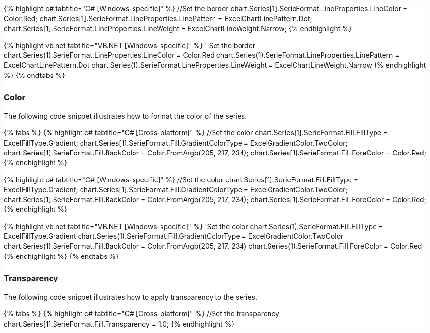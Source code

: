 {% highlight c# tabtitle="C# [Windows-specific]" %}
//Set the border
chart.Series[1].SerieFormat.LineProperties.LineColor = Color.Red;
chart.Series[1].SerieFormat.LineProperties.LinePattern = ExcelChartLinePattern.Dot;
chart.Series[1].SerieFormat.LineProperties.LineWeight = ExcelChartLineWeight.Narrow;
{% endhighlight %}

{% highlight vb.net tabtitle="VB.NET [Windows-specific]" %}
' Set the border
chart.Series(1).SerieFormat.LineProperties.LineColor = Color.Red
chart.Series(1).SerieFormat.LineProperties.LinePattern = ExcelChartLinePattern.Dot
chart.Series(1).SerieFormat.LineProperties.LineWeight = ExcelChartLineWeight.Narrow
{% endhighlight %}
{% endtabs %}

### Color

The following code snippet illustrates how to format the color of the series.

{% tabs %}
{% highlight c# tabtitle="C# [Cross-platform]" %}
//Set the color
chart.Series[1].SerieFormat.Fill.FillType = ExcelFillType.Gradient;
chart.Series[1].SerieFormat.Fill.GradientColorType = ExcelGradientColor.TwoColor;
chart.Series[1].SerieFormat.Fill.BackColor = Color.FromArgb(205, 217, 234);
chart.Series[1].SerieFormat.Fill.ForeColor = Color.Red;
{% endhighlight %}

{% highlight c# tabtitle="C# [Windows-specific]" %}
//Set the color
chart.Series[1].SerieFormat.Fill.FillType = ExcelFillType.Gradient;
chart.Series[1].SerieFormat.Fill.GradientColorType = ExcelGradientColor.TwoColor;
chart.Series[1].SerieFormat.Fill.BackColor = Color.FromArgb(205, 217, 234);
chart.Series[1].SerieFormat.Fill.ForeColor = Color.Red;
{% endhighlight %}

{% highlight vb.net tabtitle="VB.NET [Windows-specific]" %}
'Set the color
chart.Series(1).SerieFormat.Fill.FillType = ExcelFillType.Gradient
chart.Series(1).SerieFormat.Fill.GradientColorType = ExcelGradientColor.TwoColor
chart.Series(1).SerieFormat.Fill.BackColor = Color.FromArgb(205, 217, 234)
chart.Series(1).SerieFormat.Fill.ForeColor = Color.Red
{% endhighlight %}
{% endtabs %}

### Transparency

The following code snippet illustrates how to apply transparency to the series.

{% tabs %}
{% highlight c# tabtitle="C# [Cross-platform]" %}
//Set the transparency
chart.Series[1].SerieFormat.Fill.Transparency = 1.0;
{% endhighlight %}
